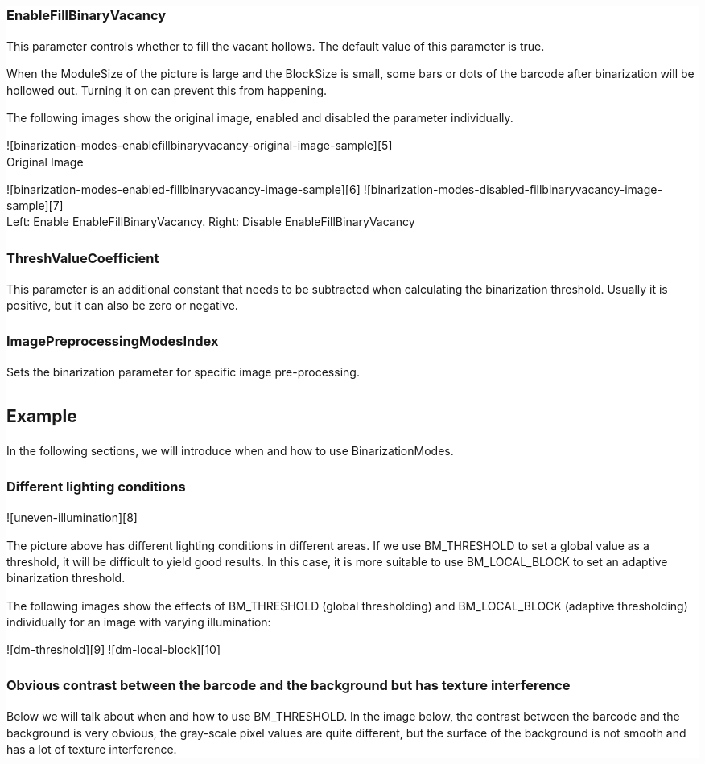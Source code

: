 ### EnableFillBinaryVacancy

This parameter controls whether to fill the vacant hollows. The default value of this parameter is true. 

When the ModuleSize of the picture is large and the BlockSize is small, some bars or dots of the barcode after binarization will be hollowed out. Turning it on can prevent this from happening. 

The following images show the original image, enabled and disabled the parameter individually.

![binarization-modes-enablefillbinaryvacancy-original-image-sample][5]  
Original Image

![binarization-modes-enabled-fillbinaryvacancy-image-sample][6]
![binarization-modes-disabled-fillbinaryvacancy-image-sample][7]  
Left: Enable EnableFillBinaryVacancy. Right: Disable EnableFillBinaryVacancy

### ThreshValueCoefficient  

This parameter is an additional constant that needs to be subtracted when calculating the binarization threshold. Usually it is positive, but it can also be zero or negative.

### ImagePreprocessingModesIndex

Sets the binarization parameter for specific image pre-processing.

## Example 

In the following sections, we will introduce when and how to use BinarizationModes.

### Different lighting conditions

![uneven-illumination][8]

The picture above has different lighting conditions in different areas. If we use BM_THRESHOLD to set a global value as a threshold, it will be difficult to yield good results. In this case, it is more suitable to use BM_LOCAL_BLOCK to set an adaptive binarization threshold. 

The following images show the effects of BM_THRESHOLD (global thresholding) and BM_LOCAL_BLOCK (adaptive thresholding) individually for an image with varying illumination:

![dm-threshold][9]
![dm-local-block][10]

### Obvious contrast between the barcode and the background but has texture interference

Below we will talk about when and how to use BM_THRESHOLD. In the image below, the contrast between the barcode and the background is very obvious, the gray-scale pixel values are quite different, but the surface of the background is not smooth and has a lot of texture interference.
